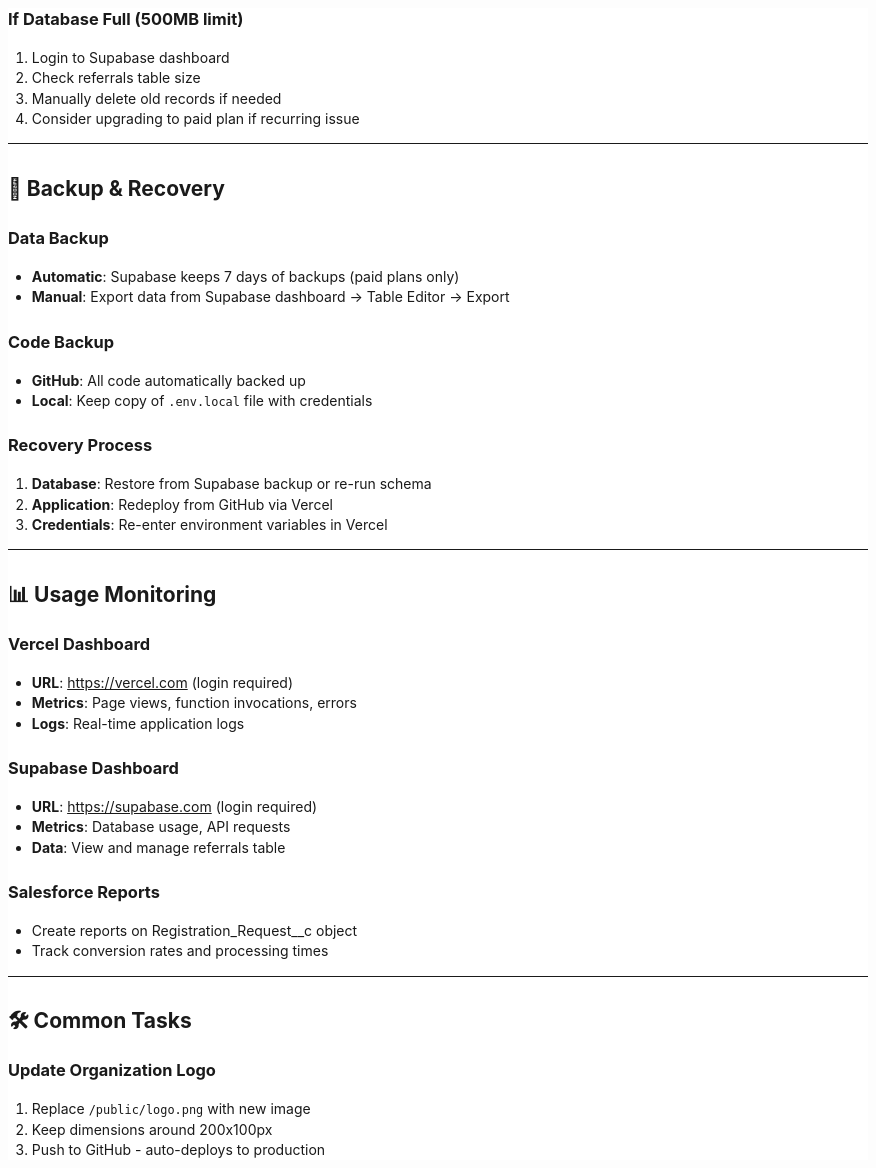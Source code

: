 ### If Database Full (500MB limit)
1. Login to Supabase dashboard
2. Check referrals table size
3. Manually delete old records if needed
4. Consider upgrading to paid plan if recurring issue

---

## 🔄 Backup & Recovery

### Data Backup
- **Automatic**: Supabase keeps 7 days of backups (paid plans only)
- **Manual**: Export data from Supabase dashboard → Table Editor → Export

### Code Backup
- **GitHub**: All code automatically backed up
- **Local**: Keep copy of `.env.local` file with credentials

### Recovery Process
1. **Database**: Restore from Supabase backup or re-run schema
2. **Application**: Redeploy from GitHub via Vercel
3. **Credentials**: Re-enter environment variables in Vercel

---

## 📊 Usage Monitoring

### Vercel Dashboard
- **URL**: https://vercel.com (login required)
- **Metrics**: Page views, function invocations, errors
- **Logs**: Real-time application logs

### Supabase Dashboard
- **URL**: https://supabase.com (login required)
- **Metrics**: Database usage, API requests
- **Data**: View and manage referrals table

### Salesforce Reports
- Create reports on Registration_Request__c object
- Track conversion rates and processing times

---

## 🛠️ Common Tasks

### Update Organization Logo
1. Replace `/public/logo.png` with new image
2. Keep dimensions around 200x100px
3. Push to GitHub - auto-deploys to production
